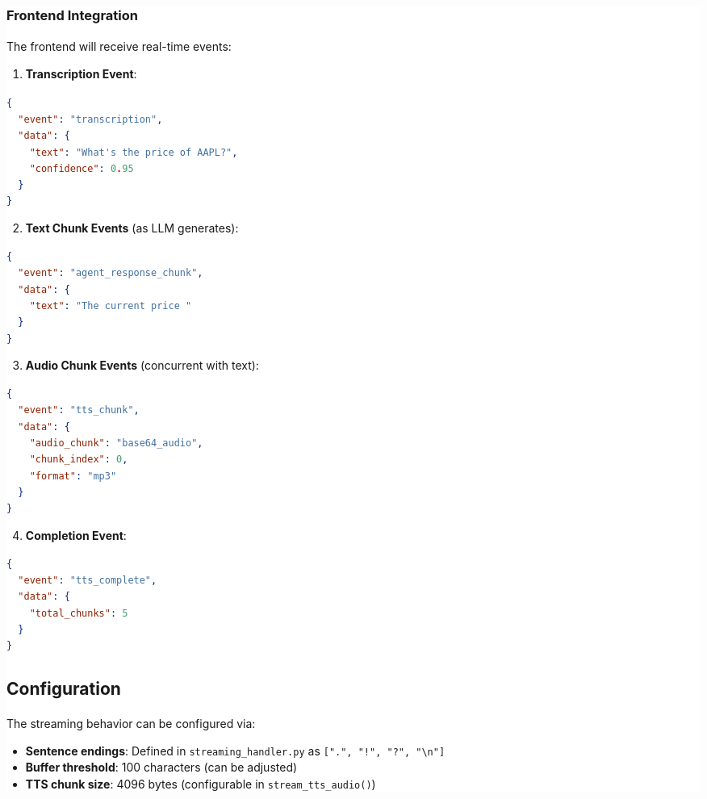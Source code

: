 ### Frontend Integration

The frontend will receive real-time events:

1. **Transcription Event**:
```json
{
  "event": "transcription",
  "data": {
    "text": "What's the price of AAPL?",
    "confidence": 0.95
  }
}
```

2. **Text Chunk Events** (as LLM generates):
```json
{
  "event": "agent_response_chunk",
  "data": {
    "text": "The current price "
  }
}
```

3. **Audio Chunk Events** (concurrent with text):
```json
{
  "event": "tts_chunk",
  "data": {
    "audio_chunk": "base64_audio",
    "chunk_index": 0,
    "format": "mp3"
  }
}
```

4. **Completion Event**:
```json
{
  "event": "tts_complete",
  "data": {
    "total_chunks": 5
  }
}
```

## Configuration

The streaming behavior can be configured via:

- **Sentence endings**: Defined in `streaming_handler.py` as `[".", "!", "?", "\n"]`
- **Buffer threshold**: 100 characters (can be adjusted)
- **TTS chunk size**: 4096 bytes (configurable in `stream_tts_audio()`)
